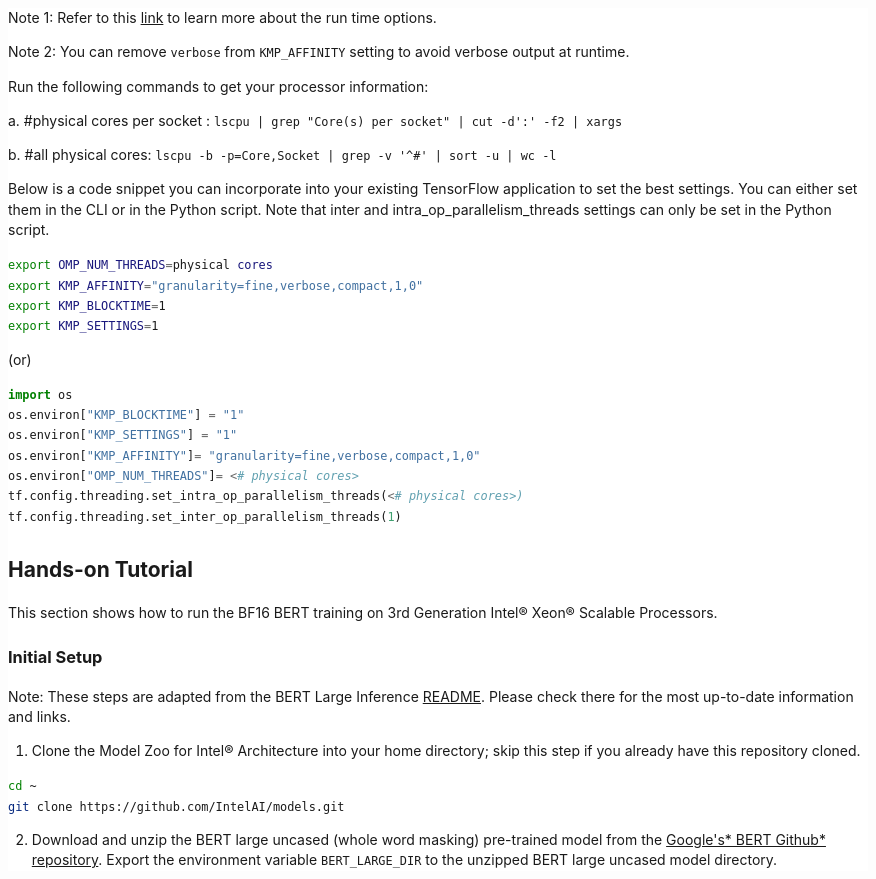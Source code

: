Note 1: Refer to this [link](https://www.intel.com/content/www/us/en/developer/articles/technical/maximize-tensorflow-performance-on-cpu-considerations-and-recommendations-for-inference.html) to learn more about the run time options.

Note 2: You can remove `verbose` from `KMP_AFFINITY` setting to avoid verbose output at runtime. 

Run the following commands to get your processor information:

a. #physical cores per socket : `lscpu | grep "Core(s) per socket" | cut -d':' -f2 | xargs`

b. #all physical cores: `lscpu -b -p=Core,Socket | grep -v '^#' | sort -u | wc -l`

Below is a code snippet you can incorporate into your existing TensorFlow application to set the best settings. 
You can either set them in the CLI or in the Python script. Note that inter and intra_op_parallelism_threads settings can only be set 
in the Python script.

```bash
export OMP_NUM_THREADS=physical cores
export KMP_AFFINITY="granularity=fine,verbose,compact,1,0"
export KMP_BLOCKTIME=1
export KMP_SETTINGS=1
```

(or)

```python
import os
os.environ["KMP_BLOCKTIME"] = "1"
os.environ["KMP_SETTINGS"] = "1"
os.environ["KMP_AFFINITY"]= "granularity=fine,verbose,compact,1,0"
os.environ["OMP_NUM_THREADS"]= <# physical cores>
tf.config.threading.set_intra_op_parallelism_threads(<# physical cores>)
tf.config.threading.set_inter_op_parallelism_threads(1)
```

## Hands-on Tutorial

This section shows how to run the BF16 BERT training on 3rd Generation Intel® Xeon® Scalable Processors.

### Initial Setup

Note: These steps are adapted from the BERT Large Inference [README](/benchmarks/language_modeling/tensorflow/bert_large/README.md#inference-instructions).
Please check there for the most up-to-date information and links.

1. Clone the Model Zoo for Intel® Architecture into your home directory; skip this step if you already have this repository cloned.

```bash
cd ~
git clone https://github.com/IntelAI/models.git
```

2. Download and unzip the BERT large uncased (whole word masking) pre-trained model from the [Google's\* BERT Github\* repository](https://github.com/google-research/bert#pre-trained-models). Export the environment variable `BERT_LARGE_DIR` to the unzipped BERT large uncased model directory.

